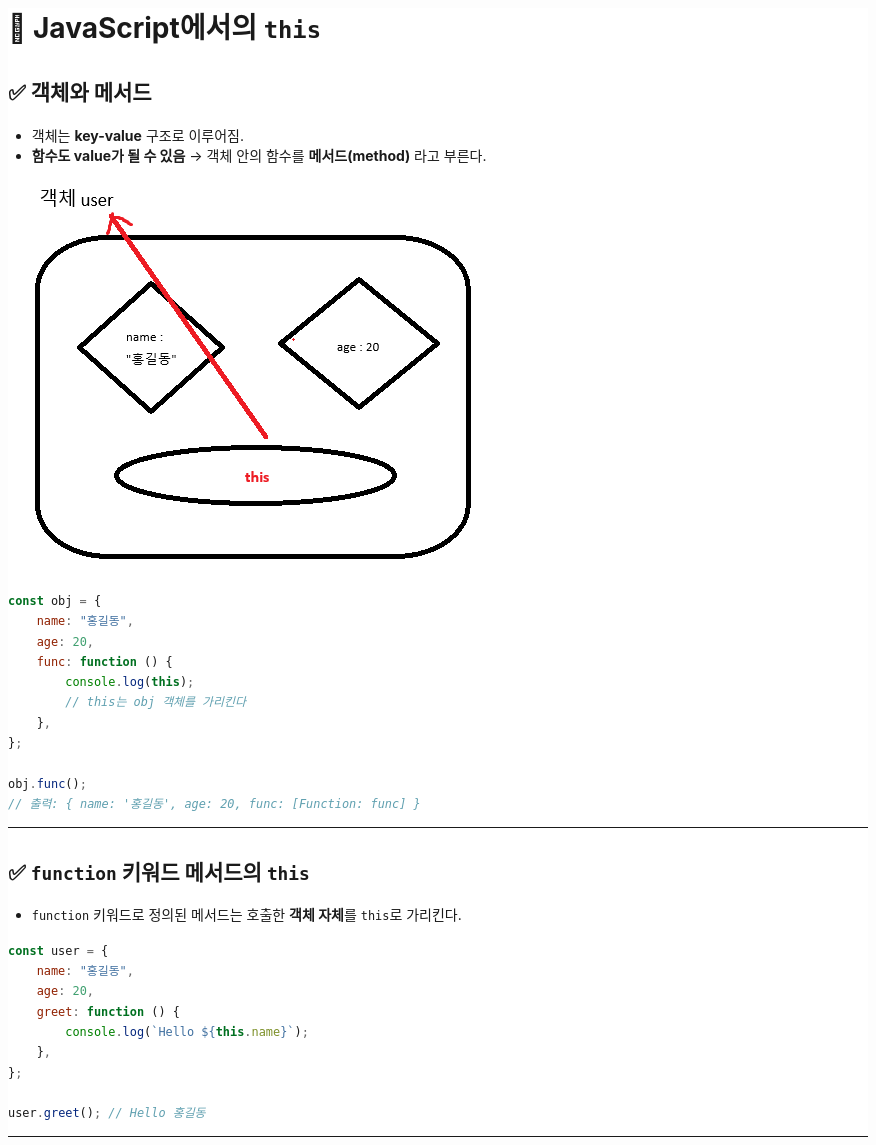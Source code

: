 # 📌 JavaScript에서의 `this`

## ✅ 객체와 메서드

- 객체는 **key-value** 구조로 이루어짐.
- **함수도 value가 될 수 있음** → 객체 안의 함수를 **메서드(method)** 라고 부른다.

![alt text](image.png)

```jsx
const obj = {
	name: "홍길동",
	age: 20,
	func: function () {
		console.log(this);
		// this는 obj 객체를 가리킨다
	},
};

obj.func();
// 출력: { name: '홍길동', age: 20, func: [Function: func] }
```

---

## ✅ `function` 키워드 메서드의 `this`

- `function` 키워드로 정의된 메서드는 호출한 **객체 자체**를 `this`로 가리킨다.

```jsx
const user = {
	name: "홍길동",
	age: 20,
	greet: function () {
		console.log(`Hello ${this.name}`);
	},
};

user.greet(); // Hello 홍길동
```

---